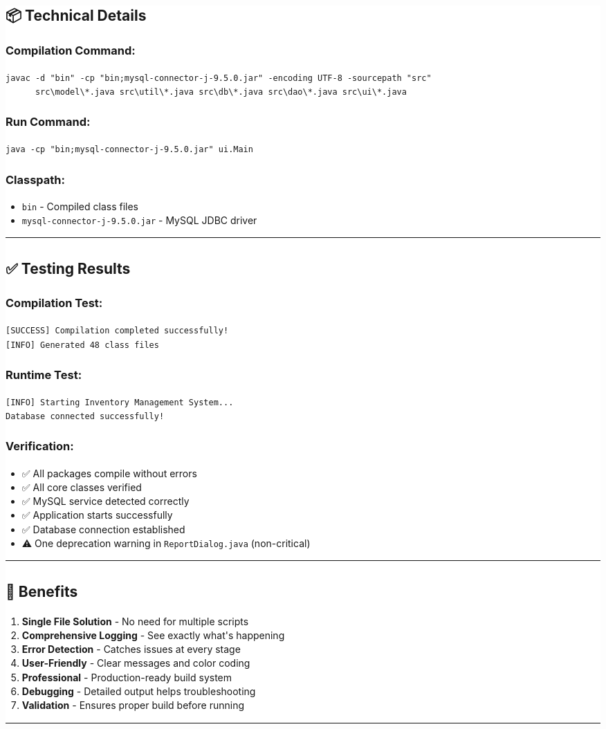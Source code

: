 ## 📦 **Technical Details**

### **Compilation Command:**
```batch
javac -d "bin" -cp "bin;mysql-connector-j-9.5.0.jar" -encoding UTF-8 -sourcepath "src" 
      src\model\*.java src\util\*.java src\db\*.java src\dao\*.java src\ui\*.java
```

### **Run Command:**
```batch
java -cp "bin;mysql-connector-j-9.5.0.jar" ui.Main
```

### **Classpath:**
- `bin` - Compiled class files
- `mysql-connector-j-9.5.0.jar` - MySQL JDBC driver

---

## ✅ **Testing Results**

### **Compilation Test:**
```
[SUCCESS] Compilation completed successfully!
[INFO] Generated 48 class files
```

### **Runtime Test:**
```
[INFO] Starting Inventory Management System...
Database connected successfully!
```

### **Verification:**
- ✅ All packages compile without errors
- ✅ All core classes verified
- ✅ MySQL service detected correctly
- ✅ Application starts successfully
- ✅ Database connection established
- ⚠️ One deprecation warning in `ReportDialog.java` (non-critical)

---

## 🎯 **Benefits**

1. **Single File Solution** - No need for multiple scripts
2. **Comprehensive Logging** - See exactly what's happening
3. **Error Detection** - Catches issues at every stage
4. **User-Friendly** - Clear messages and color coding
5. **Professional** - Production-ready build system
6. **Debugging** - Detailed output helps troubleshooting
7. **Validation** - Ensures proper build before running

---